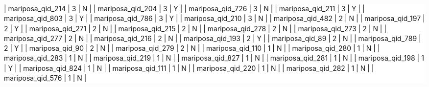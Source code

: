 | mariposa_qid_214 |       3 | N         |
| mariposa_qid_204 |       3 | Y         |
| mariposa_qid_726 |       3 | N         |
| mariposa_qid_211 |       3 | Y         |
| mariposa_qid_803 |       3 | Y         |
| mariposa_qid_786 |       3 | Y         |
| mariposa_qid_210 |       3 | N         |
| mariposa_qid_482 |       2 | N         |
| mariposa_qid_197 |       2 | Y         |
| mariposa_qid_271 |       2 | N         |
| mariposa_qid_215 |       2 | N         |
| mariposa_qid_278 |       2 | N         |
| mariposa_qid_273 |       2 | N         |
| mariposa_qid_277 |       2 | N         |
| mariposa_qid_216 |       2 | N         |
| mariposa_qid_193 |       2 | Y         |
| mariposa_qid_89  |       2 | N         |
| mariposa_qid_789 |       2 | Y         |
| mariposa_qid_90  |       2 | N         |
| mariposa_qid_279 |       2 | N         |
| mariposa_qid_110 |       1 | N         |
| mariposa_qid_280 |       1 | N         |
| mariposa_qid_283 |       1 | N         |
| mariposa_qid_219 |       1 | N         |
| mariposa_qid_827 |       1 | N         |
| mariposa_qid_281 |       1 | N         |
| mariposa_qid_198 |       1 | Y         |
| mariposa_qid_824 |       1 | N         |
| mariposa_qid_111 |       1 | N         |
| mariposa_qid_220 |       1 | N         |
| mariposa_qid_282 |       1 | N         |
| mariposa_qid_576 |       1 | N         |
